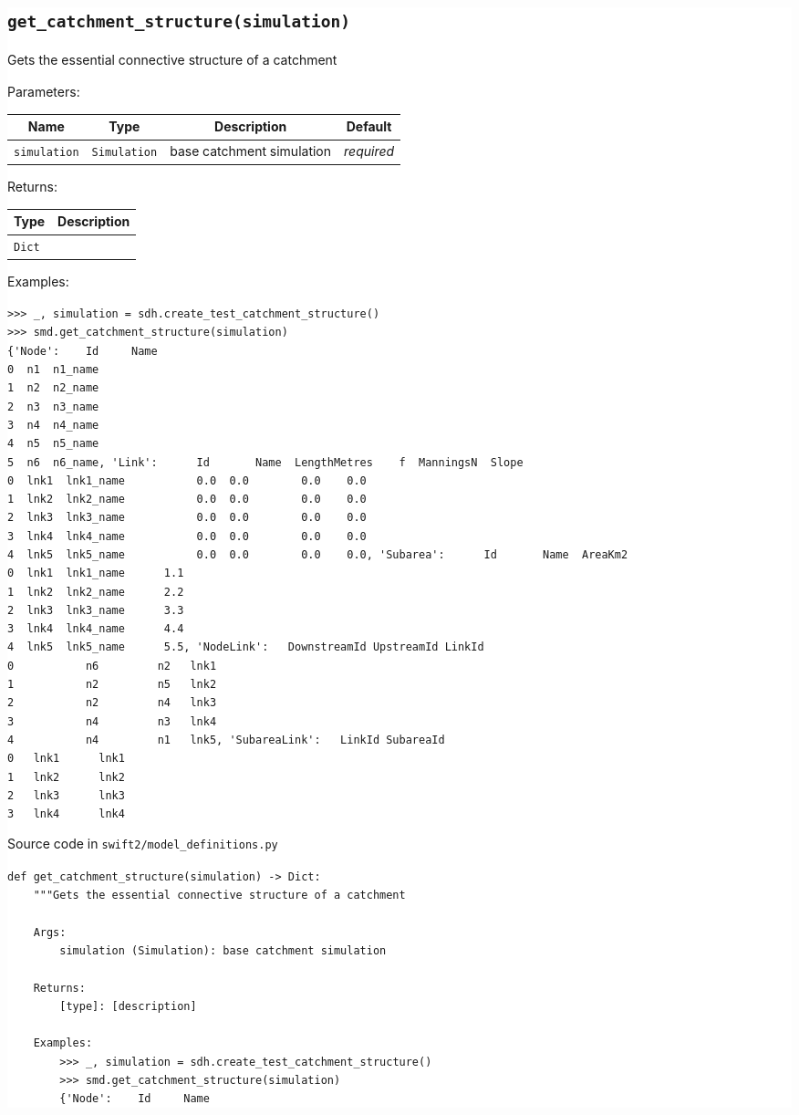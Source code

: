 ## `get_catchment_structure(simulation)`

Gets the essential connective structure of a catchment

Parameters:

| Name         | Type         | Description               | Default    |
| ------------ | ------------ | ------------------------- | ---------- |
| `simulation` | `Simulation` | base catchment simulation | *required* |

Returns:

| Type   | Description |
| ------ | ----------- |
| `Dict` |             |

Examples:

```
>>> _, simulation = sdh.create_test_catchment_structure()
>>> smd.get_catchment_structure(simulation)
{'Node':    Id     Name
0  n1  n1_name
1  n2  n2_name
2  n3  n3_name
3  n4  n4_name
4  n5  n5_name
5  n6  n6_name, 'Link':      Id       Name  LengthMetres    f  ManningsN  Slope
0  lnk1  lnk1_name           0.0  0.0        0.0    0.0
1  lnk2  lnk2_name           0.0  0.0        0.0    0.0
2  lnk3  lnk3_name           0.0  0.0        0.0    0.0
3  lnk4  lnk4_name           0.0  0.0        0.0    0.0
4  lnk5  lnk5_name           0.0  0.0        0.0    0.0, 'Subarea':      Id       Name  AreaKm2
0  lnk1  lnk1_name      1.1
1  lnk2  lnk2_name      2.2
2  lnk3  lnk3_name      3.3
3  lnk4  lnk4_name      4.4
4  lnk5  lnk5_name      5.5, 'NodeLink':   DownstreamId UpstreamId LinkId
0           n6         n2   lnk1
1           n2         n5   lnk2
2           n2         n4   lnk3
3           n4         n3   lnk4
4           n4         n1   lnk5, 'SubareaLink':   LinkId SubareaId
0   lnk1      lnk1
1   lnk2      lnk2
2   lnk3      lnk3
3   lnk4      lnk4

```

Source code in `swift2/model_definitions.py`

```
def get_catchment_structure(simulation) -> Dict:
    """Gets the essential connective structure of a catchment

    Args:
        simulation (Simulation): base catchment simulation

    Returns:
        [type]: [description]

    Examples:
        >>> _, simulation = sdh.create_test_catchment_structure()
        >>> smd.get_catchment_structure(simulation)
        {'Node':    Id     Name
```